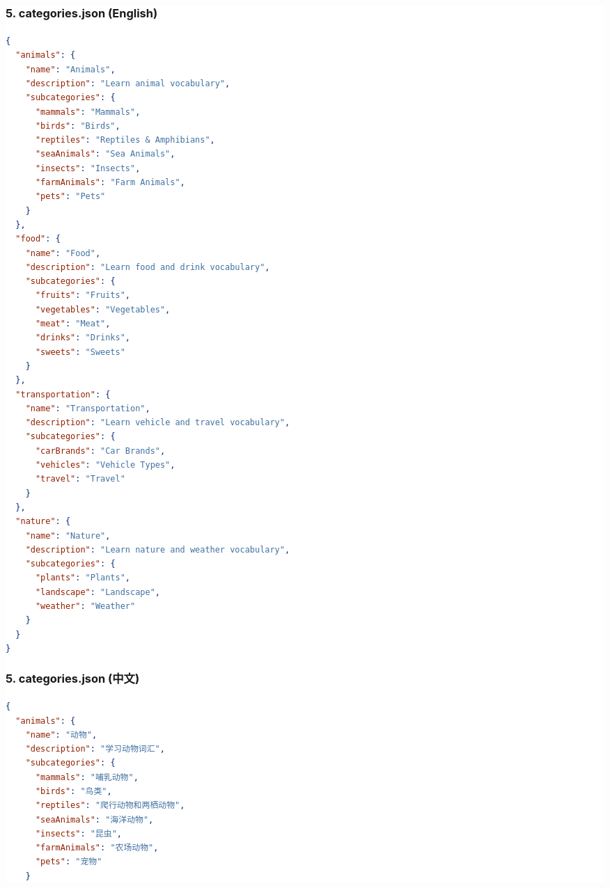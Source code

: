 ### **5. categories.json (English)**
```json
{
  "animals": {
    "name": "Animals",
    "description": "Learn animal vocabulary",
    "subcategories": {
      "mammals": "Mammals",
      "birds": "Birds",
      "reptiles": "Reptiles & Amphibians",
      "seaAnimals": "Sea Animals",
      "insects": "Insects",
      "farmAnimals": "Farm Animals",
      "pets": "Pets"
    }
  },
  "food": {
    "name": "Food",
    "description": "Learn food and drink vocabulary",
    "subcategories": {
      "fruits": "Fruits",
      "vegetables": "Vegetables",
      "meat": "Meat",
      "drinks": "Drinks",
      "sweets": "Sweets"
    }
  },
  "transportation": {
    "name": "Transportation",
    "description": "Learn vehicle and travel vocabulary",
    "subcategories": {
      "carBrands": "Car Brands",
      "vehicles": "Vehicle Types",
      "travel": "Travel"
    }
  },
  "nature": {
    "name": "Nature",
    "description": "Learn nature and weather vocabulary",
    "subcategories": {
      "plants": "Plants",
      "landscape": "Landscape",
      "weather": "Weather"
    }
  }
}
```

### **5. categories.json (中文)**
```json
{
  "animals": {
    "name": "动物",
    "description": "学习动物词汇",
    "subcategories": {
      "mammals": "哺乳动物",
      "birds": "鸟类",
      "reptiles": "爬行动物和两栖动物",
      "seaAnimals": "海洋动物",
      "insects": "昆虫",
      "farmAnimals": "农场动物",
      "pets": "宠物"
    }
```